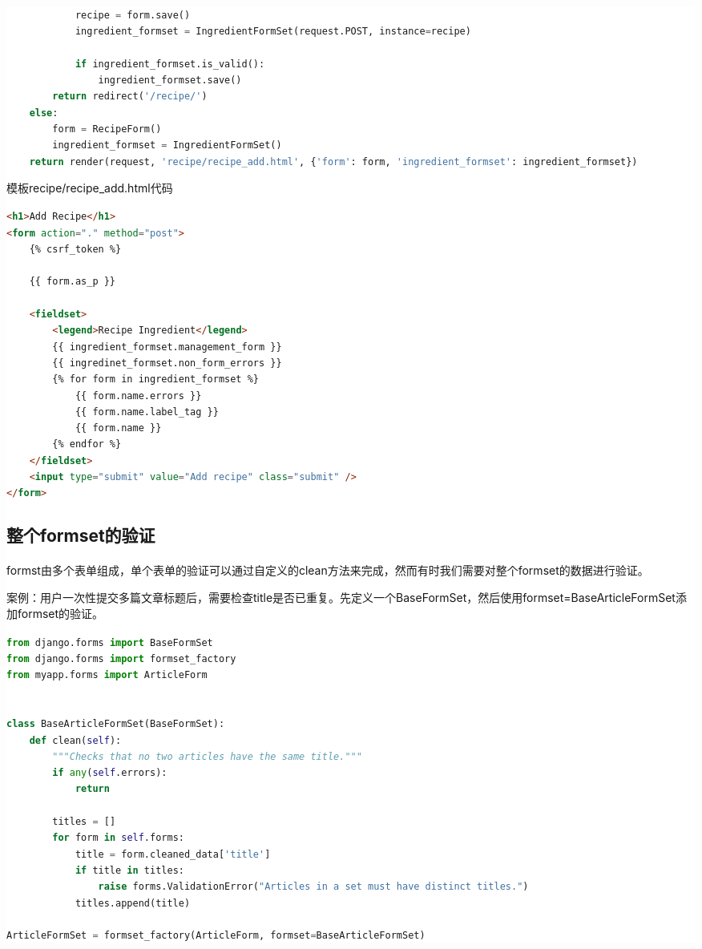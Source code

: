 ```python
            recipe = form.save()
            ingredient_formset = IngredientFormSet(request.POST, instance=recipe)

            if ingredient_formset.is_valid():
                ingredient_formset.save()
        return redirect('/recipe/')
    else:
        form = RecipeForm()
        ingredient_formset = IngredientFormSet()
    return render(request, 'recipe/recipe_add.html', {'form': form, 'ingredient_formset': ingredient_formset})
```
模板recipe/recipe_add.html代码

```html
<h1>Add Recipe</h1>
<form action="." method="post">
    {% csrf_token %}

    {{ form.as_p }}

    <fieldset>
        <legend>Recipe Ingredient</legend>
        {{ ingredient_formset.management_form }}
        {{ ingredinet_formset.non_form_errors }}
        {% for form in ingredient_formset %}
            {{ form.name.errors }}
            {{ form.name.label_tag }}
            {{ form.name }}
        {% endfor %}
    </fieldset>
    <input type="submit" value="Add recipe" class="submit" />
</form>
```

## 整个formset的验证

formst由多个表单组成，单个表单的验证可以通过自定义的clean方法来完成，然而有时我们需要对整个formset的数据进行验证。

案例：用户一次性提交多篇文章标题后，需要检查title是否已重复。先定义一个BaseFormSet，然后使用formset=BaseArticleFormSet添加formset的验证。

```python
from django.forms import BaseFormSet
from django.forms import formset_factory
from myapp.forms import ArticleForm


class BaseArticleFormSet(BaseFormSet):
    def clean(self):
        """Checks that no two articles have the same title."""
        if any(self.errors):
            return
        
        titles = []
        for form in self.forms:
            title = form.cleaned_data['title']
            if title in titles:
                raise forms.ValidationError("Articles in a set must have distinct titles.")
            titles.append(title)

ArticleFormSet = formset_factory(ArticleForm, formset=BaseArticleFormSet)
```
